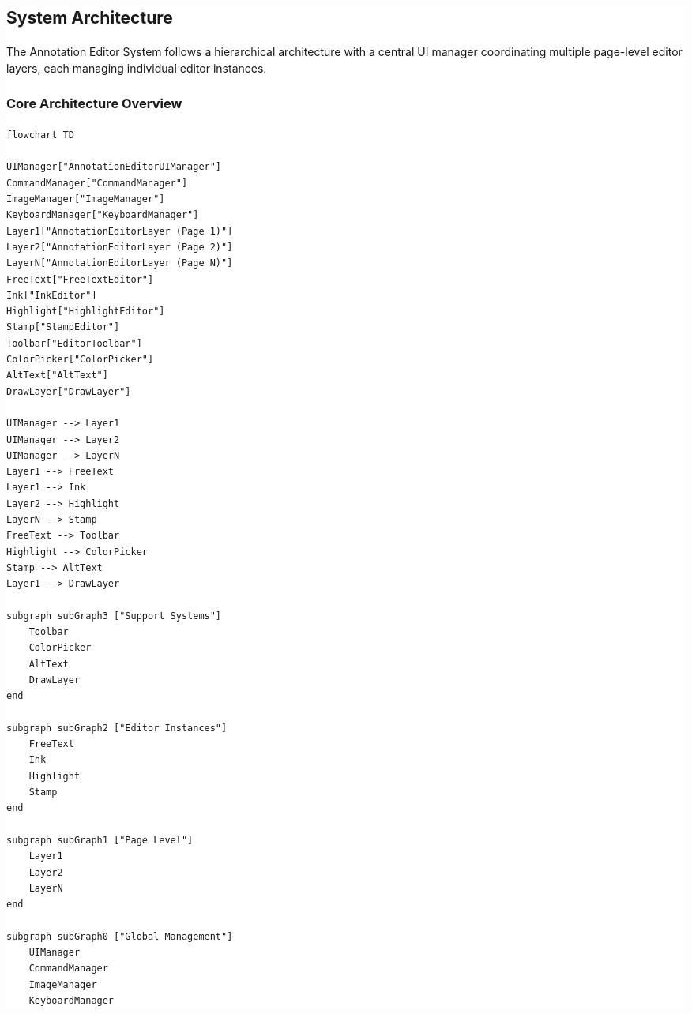 ## System Architecture

The Annotation Editor System follows a hierarchical architecture with a central UI manager coordinating multiple page-level editor layers, each managing individual editor instances.

### Core Architecture Overview

```mermaid
flowchart TD

UIManager["AnnotationEditorUIManager"]
CommandManager["CommandManager"]
ImageManager["ImageManager"]
KeyboardManager["KeyboardManager"]
Layer1["AnnotationEditorLayer (Page 1)"]
Layer2["AnnotationEditorLayer (Page 2)"]
LayerN["AnnotationEditorLayer (Page N)"]
FreeText["FreeTextEditor"]
Ink["InkEditor"]
Highlight["HighlightEditor"]
Stamp["StampEditor"]
Toolbar["EditorToolbar"]
ColorPicker["ColorPicker"]
AltText["AltText"]
DrawLayer["DrawLayer"]

UIManager --> Layer1
UIManager --> Layer2
UIManager --> LayerN
Layer1 --> FreeText
Layer1 --> Ink
Layer2 --> Highlight
LayerN --> Stamp
FreeText --> Toolbar
Highlight --> ColorPicker
Stamp --> AltText
Layer1 --> DrawLayer

subgraph subGraph3 ["Support Systems"]
    Toolbar
    ColorPicker
    AltText
    DrawLayer
end

subgraph subGraph2 ["Editor Instances"]
    FreeText
    Ink
    Highlight
    Stamp
end

subgraph subGraph1 ["Page Level"]
    Layer1
    Layer2
    LayerN
end

subgraph subGraph0 ["Global Management"]
    UIManager
    CommandManager
    ImageManager
    KeyboardManager
```